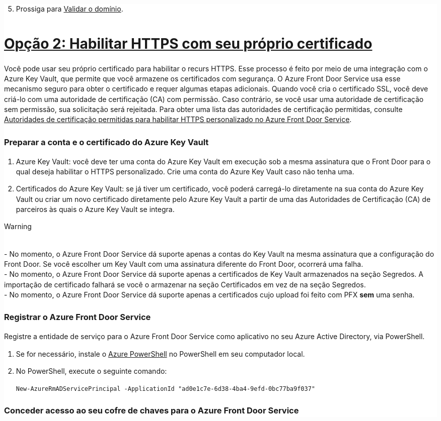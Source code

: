5. Prossiga para [Validar o domínio](#validate-the-domain).


# <a name="option-2-enable-https-with-your-own-certificatetaboption-2-enable-https-with-your-own-certificate"></a>[Opção 2: Habilitar HTTPS com seu próprio certificado](#tab/option-2-enable-https-with-your-own-certificate)

Você pode usar seu próprio certificado para habilitar o recurs HTTPS. Esse processo é feito por meio de uma integração com o Azure Key Vault, que permite que você armazene os certificados com segurança. O Azure Front Door Service usa esse mecanismo seguro para obter o certificado e requer algumas etapas adicionais. Quando você cria o certificado SSL, você deve criá-lo com uma autoridade de certificação (CA) com permissão. Caso contrário, se você usar uma autoridade de certificação sem permissão, sua solicitação será rejeitada. Para obter uma lista das autoridades de certificação permitidas, consulte [Autoridades de certificação permitidas para habilitar HTTPS personalizado no Azure Front Door Service](front-door-troubleshoot-allowed-ca.md).

### <a name="prepare-your-azure-key-vault-account-and-certificate"></a>Preparar a conta e o certificado do Azure Key Vault
 
1. Azure Key Vault: você deve ter uma conta do Azure Key Vault em execução sob a mesma assinatura que o Front Door para o qual deseja habilitar o HTTPS personalizado. Crie uma conta do Azure Key Vault caso não tenha uma.
 
2. Certificados do Azure Key Vault: se já tiver um certificado, você poderá carregá-lo diretamente na sua conta do Azure Key Vault ou criar um novo certificado diretamente pelo Azure Key Vault a partir de uma das Autoridades de Certificação (CA) de parceiros às quais o Azure Key Vault se integra.

> [!WARNING]
> </br> - No momento, o Azure Front Door Service dá suporte apenas a contas do Key Vault na mesma assinatura que a configuração do Front Door. Se você escolher um Key Vault com uma assinatura diferente do Front Door, ocorrerá uma falha.
> </br> - No momento, o Azure Front Door Service dá suporte apenas a certificados de Key Vault armazenados na seção Segredos. A importação de certificado falhará se você o armazenar na seção Certificados em vez de na seção Segredos.
> </br> - No momento, o Azure Front Door Service dá suporte apenas a certificados cujo upload foi feito com PFX **sem** uma senha.

### <a name="register-azure-front-door-service"></a>Registrar o Azure Front Door Service

Registre a entidade de serviço para o Azure Front Door Service como aplicativo no seu Azure Active Directory, via PowerShell.

1. Se for necessário, instale o [Azure PowerShell](https://www.powershellgallery.com/packages/AzureRM/6.0.0) no PowerShell em seu computador local.

2. No PowerShell, execute o seguinte comando:

     `New-AzureRmADServicePrincipal -ApplicationId "ad0e1c7e-6d38-4ba4-9efd-0bc77ba9f037"`              

### <a name="grant-azure-front-door-service-access-to-your-key-vault"></a>Conceder acesso ao seu cofre de chaves para o Azure Front Door Service
 